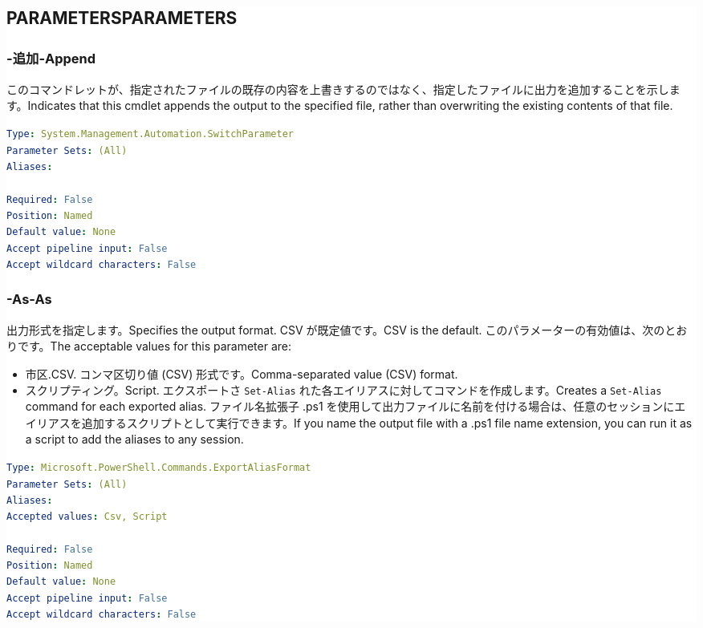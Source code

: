 ## <span data-ttu-id="8ed64-134">PARAMETERS</span><span class="sxs-lookup"><span data-stu-id="8ed64-134">PARAMETERS</span></span>

### <span data-ttu-id="8ed64-135">-追加</span><span class="sxs-lookup"><span data-stu-id="8ed64-135">-Append</span></span>

<span data-ttu-id="8ed64-136">このコマンドレットが、指定されたファイルの既存の内容を上書きするのではなく、指定したファイルに出力を追加することを示します。</span><span class="sxs-lookup"><span data-stu-id="8ed64-136">Indicates that this cmdlet appends the output to the specified file, rather than overwriting the existing contents of that file.</span></span>

```yaml
Type: System.Management.Automation.SwitchParameter
Parameter Sets: (All)
Aliases:

Required: False
Position: Named
Default value: None
Accept pipeline input: False
Accept wildcard characters: False
```

### <span data-ttu-id="8ed64-137">-As</span><span class="sxs-lookup"><span data-stu-id="8ed64-137">-As</span></span>

<span data-ttu-id="8ed64-138">出力形式を指定します。</span><span class="sxs-lookup"><span data-stu-id="8ed64-138">Specifies the output format.</span></span>
<span data-ttu-id="8ed64-139">CSV が既定値です。</span><span class="sxs-lookup"><span data-stu-id="8ed64-139">CSV is the default.</span></span>
<span data-ttu-id="8ed64-140">このパラメーターの有効値は、次のとおりです。</span><span class="sxs-lookup"><span data-stu-id="8ed64-140">The acceptable values for this parameter are:</span></span>

- <span data-ttu-id="8ed64-141">市区.</span><span class="sxs-lookup"><span data-stu-id="8ed64-141">CSV.</span></span>
<span data-ttu-id="8ed64-142">コンマ区切り値 (CSV) 形式です。</span><span class="sxs-lookup"><span data-stu-id="8ed64-142">Comma-separated value (CSV) format.</span></span>
- <span data-ttu-id="8ed64-143">スクリプティング。</span><span class="sxs-lookup"><span data-stu-id="8ed64-143">Script.</span></span>
<span data-ttu-id="8ed64-144">エクスポートさ `Set-Alias` れた各エイリアスに対してコマンドを作成します。</span><span class="sxs-lookup"><span data-stu-id="8ed64-144">Creates a `Set-Alias` command for each exported alias.</span></span>
<span data-ttu-id="8ed64-145">ファイル名拡張子 .ps1 を使用して出力ファイルに名前を付ける場合は、任意のセッションにエイリアスを追加するスクリプトとして実行できます。</span><span class="sxs-lookup"><span data-stu-id="8ed64-145">If you name the output file with a .ps1 file name extension, you can run it as a script to add the aliases to any session.</span></span>

```yaml
Type: Microsoft.PowerShell.Commands.ExportAliasFormat
Parameter Sets: (All)
Aliases:
Accepted values: Csv, Script

Required: False
Position: Named
Default value: None
Accept pipeline input: False
Accept wildcard characters: False
```

